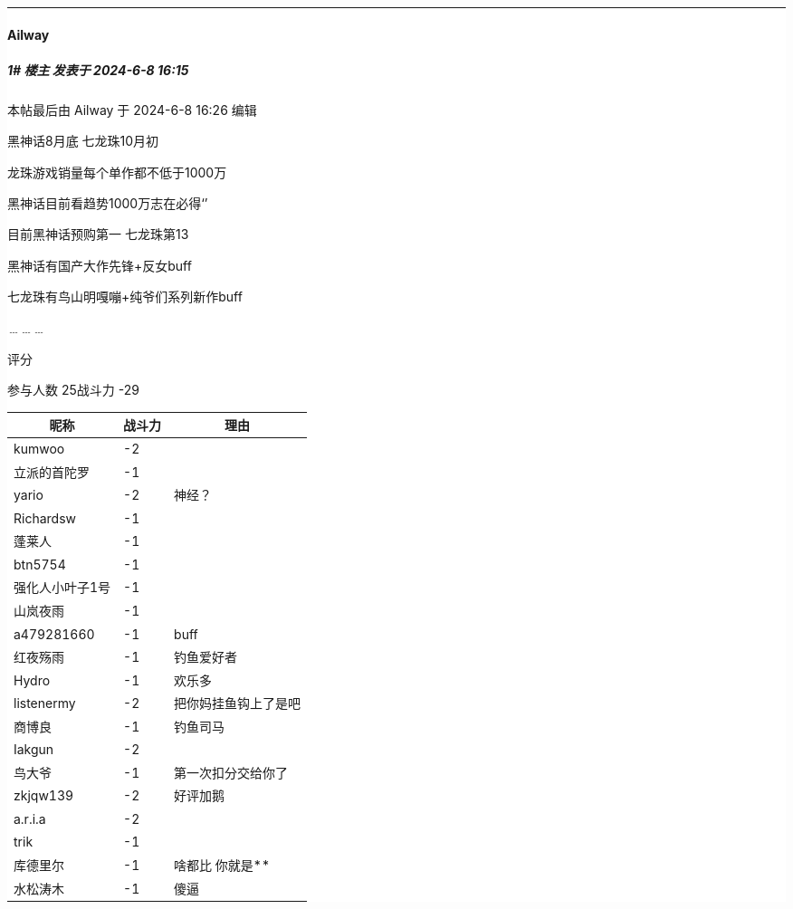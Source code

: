 ﻿
*****

####  Ailway  
##### 1#       楼主       发表于 2024-6-8 16:15

 本帖最后由 Ailway 于 2024-6-8 16:26 编辑 

黑神话8月底 七龙珠10月初

龙珠游戏销量每个单作都不低于1000万

黑神话目前看趋势1000万志在必得‘’

目前黑神话预购第一 七龙珠第13

黑神话有国产大作先锋+反女buff

七龙珠有鸟山明嘎嘣+纯爷们系列新作buff

﹍﹍﹍

评分

 参与人数 25战斗力 -29

|昵称|战斗力|理由|
|----|---|---|
| kumwoo|-2||
| 立派的首陀罗|-1||
| yario|-2|神经？|
| Richardsw|-1||
| 蓬莱人|-1||
| btn5754|-1||
| 强化人小叶子1号|-1||
| 山岚夜雨|-1||
| a479281660|-1|buff|
| 红夜殇雨|-1|钓鱼爱好者|
| Hydro|-1|欢乐多|
| listenermy|-2|把你妈挂鱼钩上了是吧|
| 商博良|-1|钓鱼司马|
| Iakgun|-2||
| 鸟大爷|-1|第一次扣分交给你了|
| zkjqw139|-2|好评加鹅|
| a.r.i.a|-2||
| trik|-1||
| 库德里尔|-1|啥都比 你就是**|
| 水松涛木|-1|傻逼|
